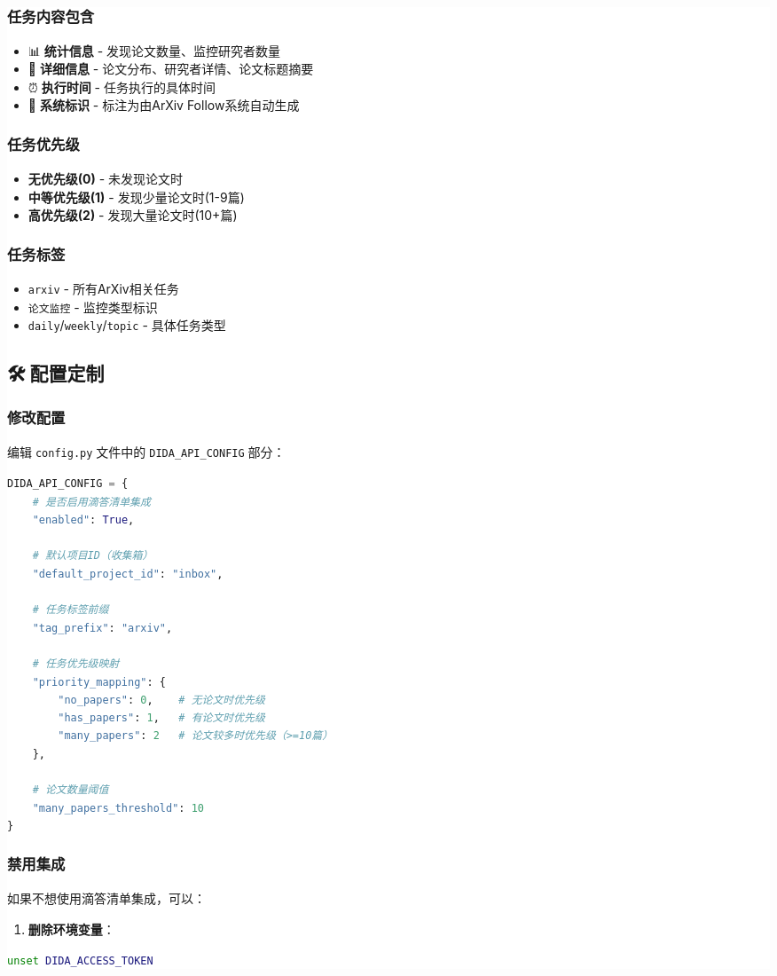 ### 任务内容包含
- 📊 **统计信息** - 发现论文数量、监控研究者数量
- 📝 **详细信息** - 论文分布、研究者详情、论文标题摘要
- ⏰ **执行时间** - 任务执行的具体时间
- 🤖 **系统标识** - 标注为由ArXiv Follow系统自动生成

### 任务优先级
- **无优先级(0)** - 未发现论文时
- **中等优先级(1)** - 发现少量论文时(1-9篇)
- **高优先级(2)** - 发现大量论文时(10+篇)

### 任务标签
- `arxiv` - 所有ArXiv相关任务
- `论文监控` - 监控类型标识
- `daily`/`weekly`/`topic` - 具体任务类型

## 🛠️ 配置定制

### 修改配置

编辑 `config.py` 文件中的 `DIDA_API_CONFIG` 部分：

```python
DIDA_API_CONFIG = {
    # 是否启用滴答清单集成
    "enabled": True,
    
    # 默认项目ID（收集箱）
    "default_project_id": "inbox",
    
    # 任务标签前缀
    "tag_prefix": "arxiv",
    
    # 任务优先级映射
    "priority_mapping": {
        "no_papers": 0,    # 无论文时优先级
        "has_papers": 1,   # 有论文时优先级
        "many_papers": 2   # 论文较多时优先级（>=10篇）
    },
    
    # 论文数量阈值
    "many_papers_threshold": 10
}
```

### 禁用集成

如果不想使用滴答清单集成，可以：

1. **删除环境变量**：
```bash
unset DIDA_ACCESS_TOKEN
```
